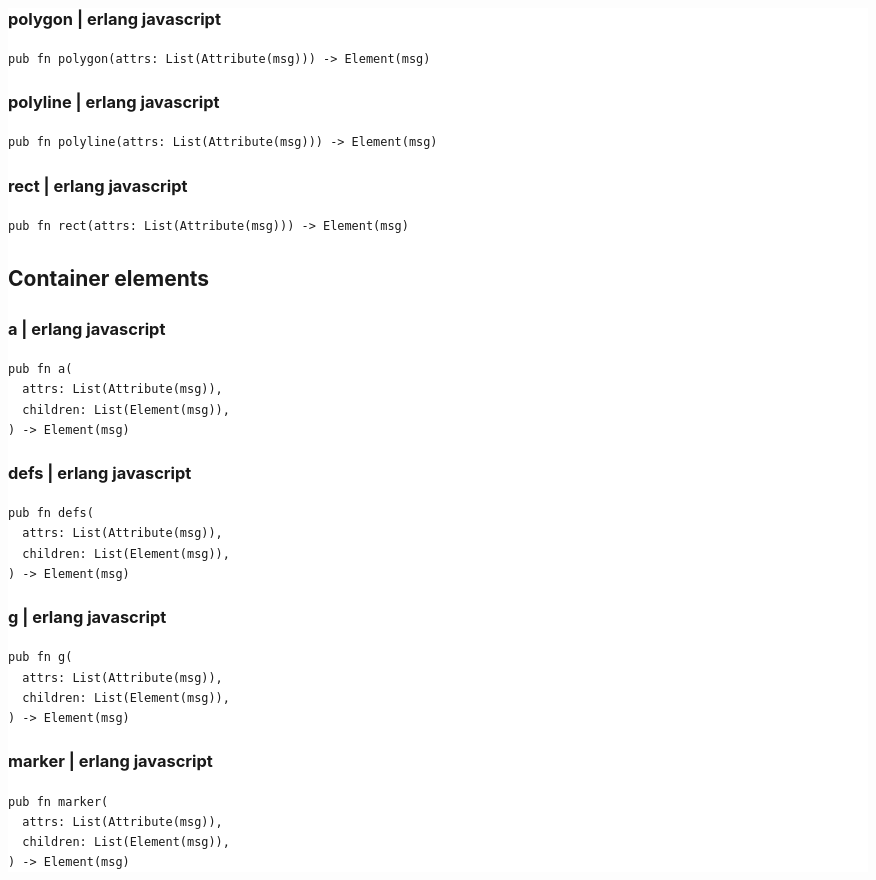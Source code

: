 ### polygon | erlang javascript

```gleam
pub fn polygon(attrs: List(Attribute(msg))) -> Element(msg)
```

### polyline | erlang javascript

```gleam
pub fn polyline(attrs: List(Attribute(msg))) -> Element(msg)
```

### rect | erlang javascript

```gleam
pub fn rect(attrs: List(Attribute(msg))) -> Element(msg)
```

## Container elements

### a | erlang javascript

```gleam
pub fn a(
  attrs: List(Attribute(msg)),
  children: List(Element(msg)),
) -> Element(msg)
```

### defs | erlang javascript

```gleam
pub fn defs(
  attrs: List(Attribute(msg)),
  children: List(Element(msg)),
) -> Element(msg)
```

### g | erlang javascript

```gleam
pub fn g(
  attrs: List(Attribute(msg)),
  children: List(Element(msg)),
) -> Element(msg)
```

### marker | erlang javascript

```gleam
pub fn marker(
  attrs: List(Attribute(msg)),
  children: List(Element(msg)),
) -> Element(msg)
```
